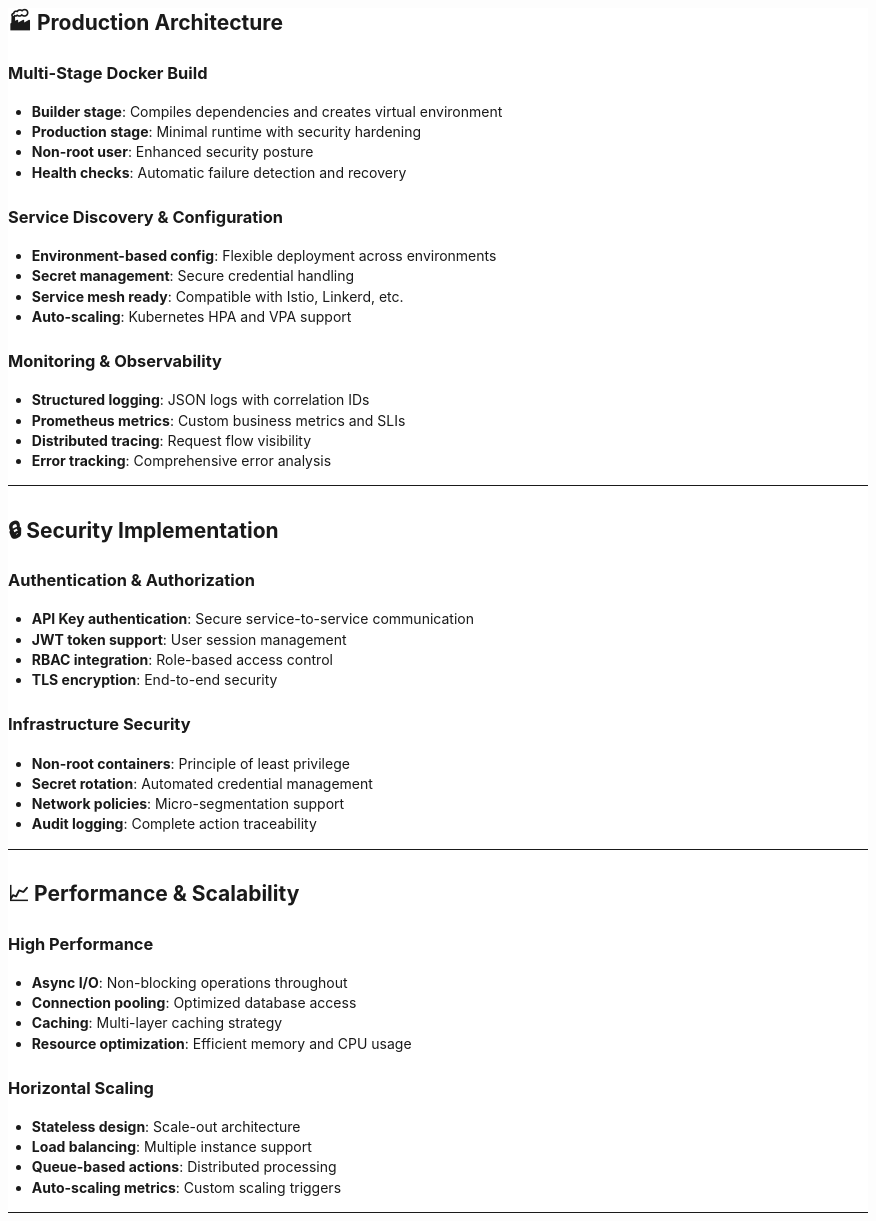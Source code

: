 
## 🏭 Production Architecture

### **Multi-Stage Docker Build**
- **Builder stage**: Compiles dependencies and creates virtual environment
- **Production stage**: Minimal runtime with security hardening
- **Non-root user**: Enhanced security posture
- **Health checks**: Automatic failure detection and recovery

### **Service Discovery & Configuration**
- **Environment-based config**: Flexible deployment across environments
- **Secret management**: Secure credential handling
- **Service mesh ready**: Compatible with Istio, Linkerd, etc.
- **Auto-scaling**: Kubernetes HPA and VPA support

### **Monitoring & Observability**
- **Structured logging**: JSON logs with correlation IDs
- **Prometheus metrics**: Custom business metrics and SLIs
- **Distributed tracing**: Request flow visibility
- **Error tracking**: Comprehensive error analysis

---

## 🔒 Security Implementation

### **Authentication & Authorization**
- **API Key authentication**: Secure service-to-service communication
- **JWT token support**: User session management
- **RBAC integration**: Role-based access control
- **TLS encryption**: End-to-end security

### **Infrastructure Security**
- **Non-root containers**: Principle of least privilege
- **Secret rotation**: Automated credential management
- **Network policies**: Micro-segmentation support
- **Audit logging**: Complete action traceability

---

## 📈 Performance & Scalability

### **High Performance**
- **Async I/O**: Non-blocking operations throughout
- **Connection pooling**: Optimized database access
- **Caching**: Multi-layer caching strategy
- **Resource optimization**: Efficient memory and CPU usage

### **Horizontal Scaling**
- **Stateless design**: Scale-out architecture
- **Load balancing**: Multiple instance support
- **Queue-based actions**: Distributed processing
- **Auto-scaling metrics**: Custom scaling triggers

---
